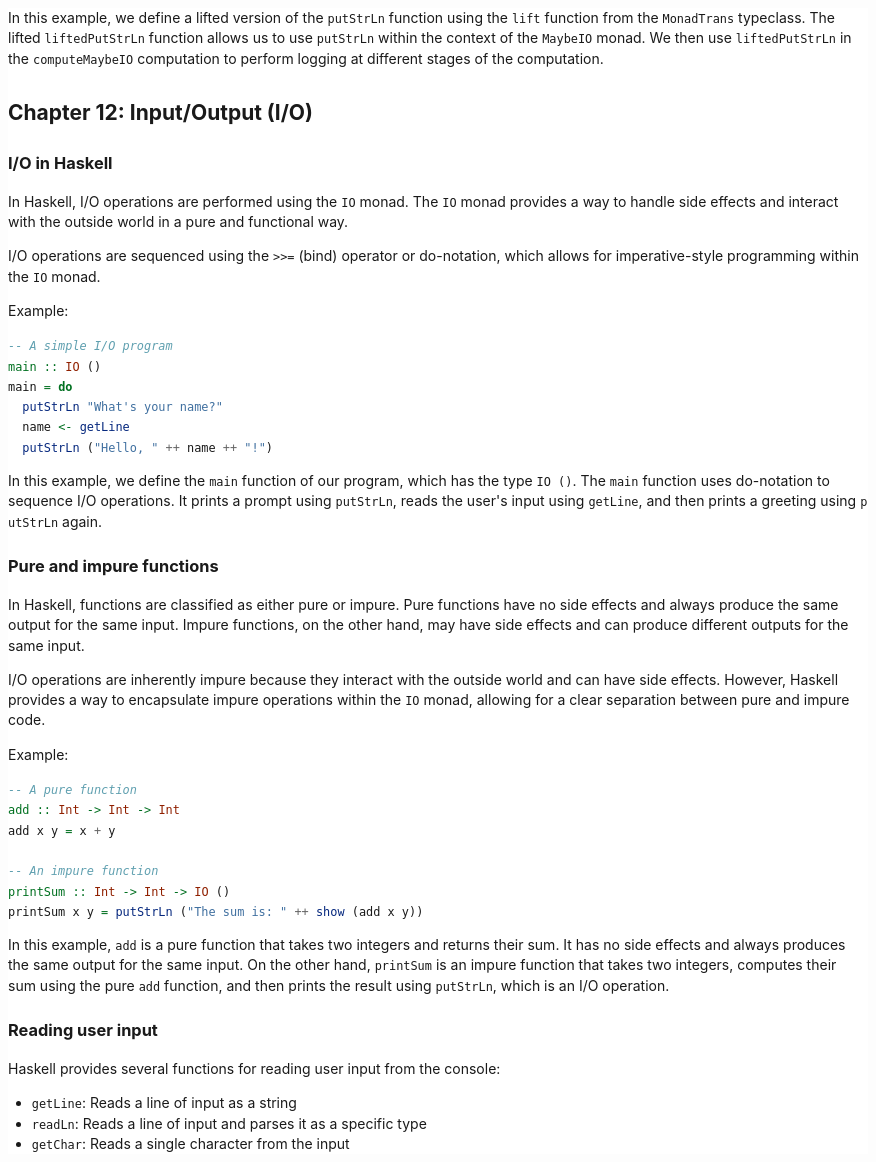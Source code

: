 In this example, we define a lifted version of the `putStrLn` function using the `lift` function from the `MonadTrans` typeclass. The lifted `liftedPutStrLn` function allows us to use `putStrLn` within the context of the `MaybeIO` monad. We then use `liftedPutStrLn` in the `computeMaybeIO` computation to perform logging at different stages of the computation.

## Chapter 12: Input/Output (I/O)

### I/O in Haskell
In Haskell, I/O operations are performed using the `IO` monad. The `IO` monad provides a way to handle side effects and interact with the outside world in a pure and functional way.

I/O operations are sequenced using the `>>=` (bind) operator or do-notation, which allows for imperative-style programming within the `IO` monad.

Example:
```haskell
-- A simple I/O program
main :: IO ()
main = do
  putStrLn "What's your name?"
  name <- getLine
  putStrLn ("Hello, " ++ name ++ "!")
```

In this example, we define the `main` function of our program, which has the type `IO ()`. The `main` function uses do-notation to sequence I/O operations. It prints a prompt using `putStrLn`, reads the user's input using `getLine`, and then prints a greeting using `putStrLn` again.

### Pure and impure functions
In Haskell, functions are classified as either pure or impure. Pure functions have no side effects and always produce the same output for the same input. Impure functions, on the other hand, may have side effects and can produce different outputs for the same input.

I/O operations are inherently impure because they interact with the outside world and can have side effects. However, Haskell provides a way to encapsulate impure operations within the `IO` monad, allowing for a clear separation between pure and impure code.

Example:
```haskell
-- A pure function
add :: Int -> Int -> Int
add x y = x + y

-- An impure function
printSum :: Int -> Int -> IO ()
printSum x y = putStrLn ("The sum is: " ++ show (add x y))
```

In this example, `add` is a pure function that takes two integers and returns their sum. It has no side effects and always produces the same output for the same input. On the other hand, `printSum` is an impure function that takes two integers, computes their sum using the pure `add` function, and then prints the result using `putStrLn`, which is an I/O operation.

### Reading user input
Haskell provides several functions for reading user input from the console:
- `getLine`: Reads a line of input as a string
- `readLn`: Reads a line of input and parses it as a specific type
- `getChar`: Reads a single character from the input
